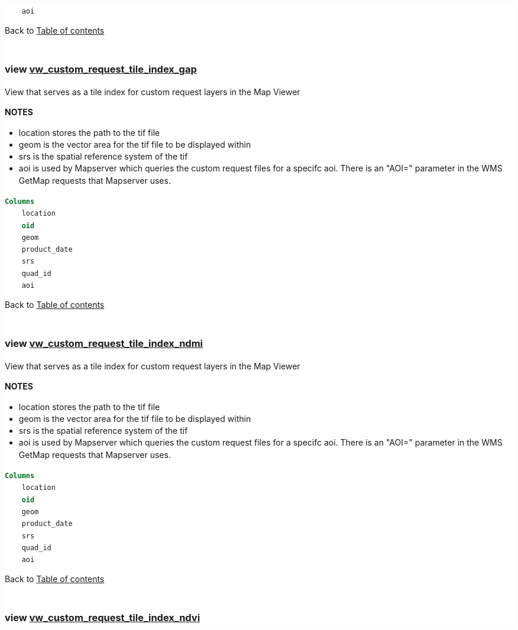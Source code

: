```sql
    aoi
```
Back to [Table of contents](README.md)
<br><br>
### view [vw_custom_request_tile_index_gap](views/vw_custom_request_tile_index_gap.sql)

View that serves as a tile index for custom request layers in the Map Viewer

**NOTES**
  * location stores the path to the tif file
  * geom is the vector area for the tif file to be displayed within
  * srs is the spatial reference system of the tif
  * aoi is used by Mapserver which queries the custom request files for a specifc aoi. There is an "AOI=" parameter in the WMS GetMap requests that Mapserver uses.
```sql
Columns
    location
    oid
    geom
    product_date
    srs
    quad_id
    aoi
```
Back to [Table of contents](README.md)
<br><br>
### view [vw_custom_request_tile_index_ndmi](views/vw_custom_request_tile_index_ndmi.sql)

View that serves as a tile index for custom request layers in the Map Viewer

**NOTES**
  * location stores the path to the tif file
  * geom is the vector area for the tif file to be displayed within
  * srs is the spatial reference system of the tif
  * aoi is used by Mapserver which queries the custom request files for a specifc aoi. There is an "AOI=" parameter in the WMS GetMap requests that Mapserver uses.
```sql
Columns
    location
    oid
    geom
    product_date
    srs
    quad_id
    aoi
```
Back to [Table of contents](README.md)
<br><br>
### view [vw_custom_request_tile_index_ndvi](views/vw_custom_request_tile_index_ndvi.sql)

